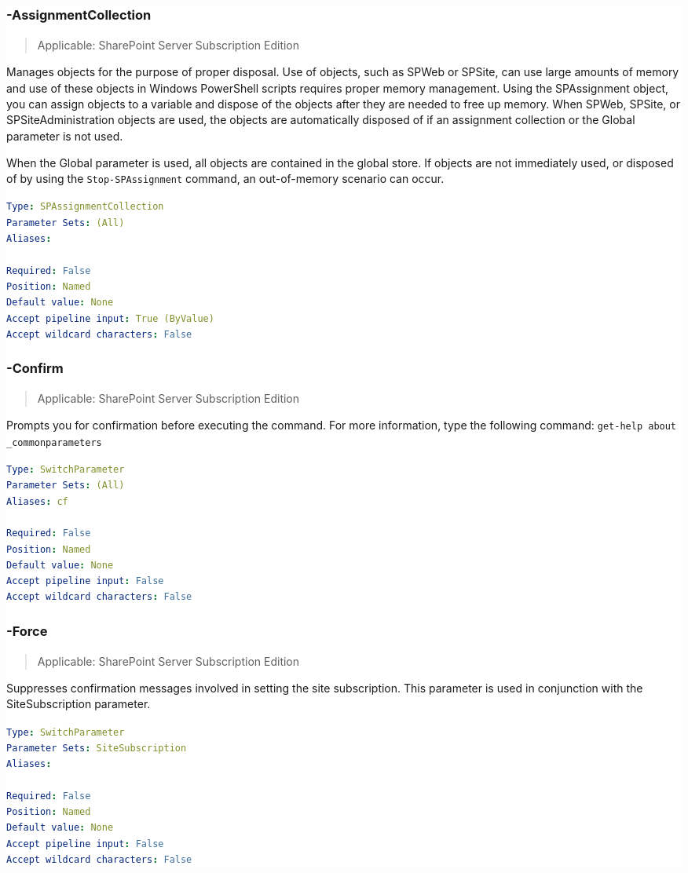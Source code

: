 ### -AssignmentCollection

> Applicable: SharePoint Server Subscription Edition

Manages objects for the purpose of proper disposal.
Use of objects, such as SPWeb or SPSite, can use large amounts of memory and use of these objects in Windows PowerShell scripts requires proper memory management.
Using the SPAssignment object, you can assign objects to a variable and dispose of the objects after they are needed to free up memory.
When SPWeb, SPSite, or SPSiteAdministration objects are used, the objects are automatically disposed of if an assignment collection or the Global parameter is not used.

When the Global parameter is used, all objects are contained in the global store.
If objects are not immediately used, or disposed of by using the `Stop-SPAssignment` command, an out-of-memory scenario can occur.

```yaml
Type: SPAssignmentCollection
Parameter Sets: (All)
Aliases:

Required: False
Position: Named
Default value: None
Accept pipeline input: True (ByValue)
Accept wildcard characters: False
```

### -Confirm

> Applicable: SharePoint Server Subscription Edition

Prompts you for confirmation before executing the command.
For more information, type the following command: `get-help about_commonparameters`

```yaml
Type: SwitchParameter
Parameter Sets: (All)
Aliases: cf

Required: False
Position: Named
Default value: None
Accept pipeline input: False
Accept wildcard characters: False
```

### -Force

> Applicable: SharePoint Server Subscription Edition

Suppresses confirmation messages involved in setting the site subscription.
This parameter is used in conjunction with the SiteSubscription parameter.

```yaml
Type: SwitchParameter
Parameter Sets: SiteSubscription
Aliases:

Required: False
Position: Named
Default value: None
Accept pipeline input: False
Accept wildcard characters: False
```
